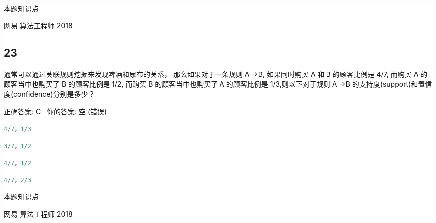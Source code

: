 本题知识点

网易 算法工程师 2018

## 23

通常可以通过关联规则挖掘来发现啤酒和尿布的关系， 那么如果对于一条规则 A →B, 如果同时购买 A 和 B 的顾客比例是 4/7, 而购买 A 的顾客当中也购买了 B 的顾客比例是 1/2, 而购买 B 的顾客当中也购买了 A 的顾客比例是 1/3,则以下对于规则 A →B 的支持度(support)和置信度(confidence)分别是多少？

正确答案: C   你的答案: 空 (错误)

```cpp
4/7，1/3
```

```cpp
3/7，1/2
```

```cpp
4/7，1/2
```

```cpp
4/7，2/3
```

本题知识点

网易 算法工程师 2018